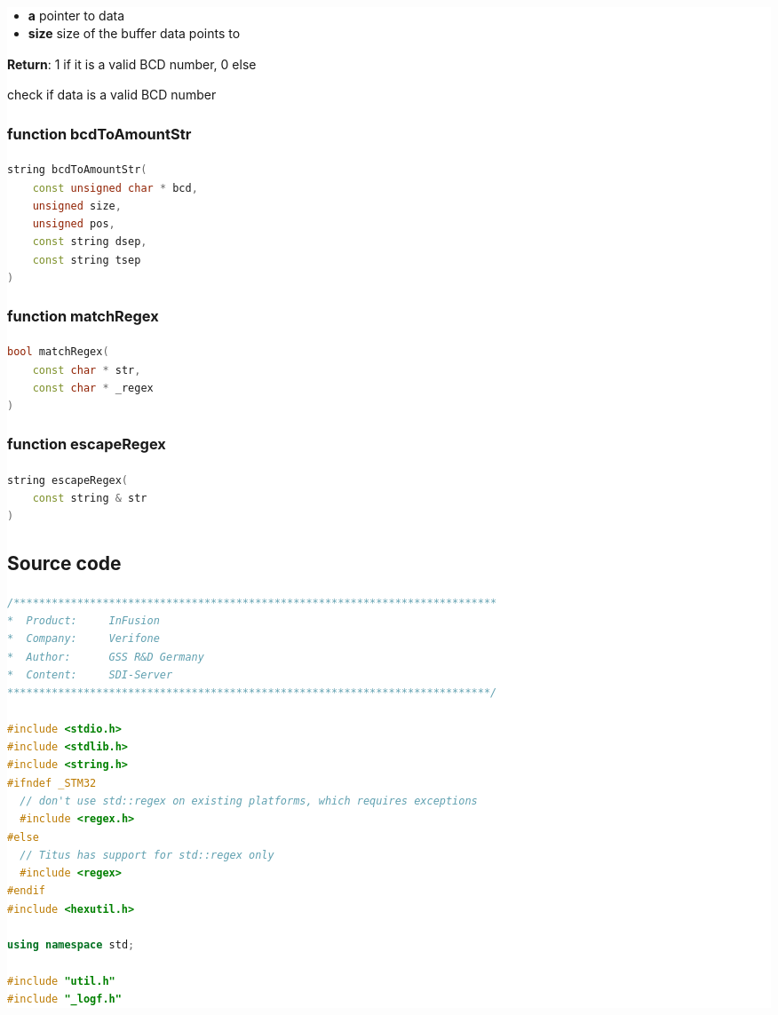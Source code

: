   * **a** pointer to data 
  * **size** size of the buffer data points to 


**Return**: 1 if it is a valid BCD number, 0 else 

check if data is a valid BCD number 


### function bcdToAmountStr

```cpp
string bcdToAmountStr(
    const unsigned char * bcd,
    unsigned size,
    unsigned pos,
    const string dsep,
    const string tsep
)
```


### function matchRegex

```cpp
bool matchRegex(
    const char * str,
    const char * _regex
)
```


### function escapeRegex

```cpp
string escapeRegex(
    const string & str
)
```




## Source code

```cpp
/****************************************************************************
*  Product:     InFusion
*  Company:     Verifone
*  Author:      GSS R&D Germany
*  Content:     SDI-Server
****************************************************************************/

#include <stdio.h>
#include <stdlib.h>
#include <string.h>
#ifndef _STM32
  // don't use std::regex on existing platforms, which requires exceptions
  #include <regex.h>
#else
  // Titus has support for std::regex only
  #include <regex>
#endif
#include <hexutil.h>

using namespace std;

#include "util.h"
#include "_logf.h"
```